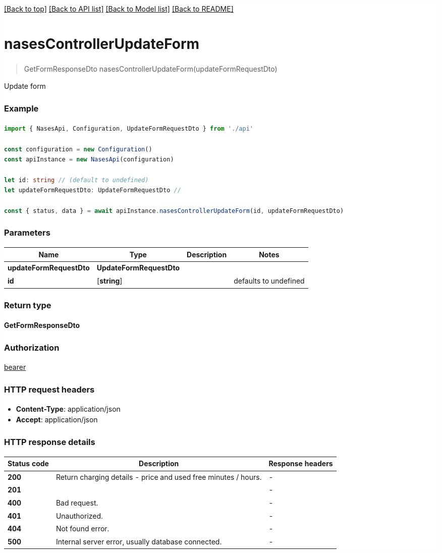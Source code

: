 [[Back to top]](#) [[Back to API list]](../README.md#documentation-for-api-endpoints) [[Back to Model list]](../README.md#documentation-for-models) [[Back to README]](../README.md)

# **nasesControllerUpdateForm**

> GetFormResponseDto nasesControllerUpdateForm(updateFormRequestDto)

Update form

### Example

```typescript
import { NasesApi, Configuration, UpdateFormRequestDto } from './api'

const configuration = new Configuration()
const apiInstance = new NasesApi(configuration)

let id: string // (default to undefined)
let updateFormRequestDto: UpdateFormRequestDto //

const { status, data } = await apiInstance.nasesControllerUpdateForm(id, updateFormRequestDto)
```

### Parameters

| Name                     | Type                     | Description | Notes                 |
| ------------------------ | ------------------------ | ----------- | --------------------- |
| **updateFormRequestDto** | **UpdateFormRequestDto** |             |                       |
| **id**                   | [**string**]             |             | defaults to undefined |

### Return type

**GetFormResponseDto**

### Authorization

[bearer](../README.md#bearer)

### HTTP request headers

- **Content-Type**: application/json
- **Accept**: application/json

### HTTP response details

| Status code | Description                                                    | Response headers |
| ----------- | -------------------------------------------------------------- | ---------------- |
| **200**     | Return charging details - price and used free minutes / hours. | -                |
| **201**     |                                                                | -                |
| **400**     | Bad request.                                                   | -                |
| **401**     | Unauthorized.                                                  | -                |
| **404**     | Not found error.                                               | -                |
| **500**     | Internal server error, usually database connected.             | -                |

